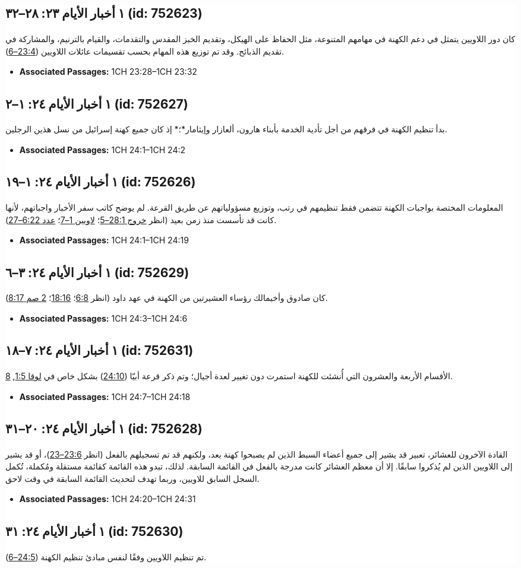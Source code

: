 ## ١ أخبار الأيام ٢٣: ٢٨–٣٢ (id: 752623)

كان دور اللاويين يتمثل في دعم الكهنة في مهامهم المتنوعة، مثل الحفاظ على الهيكل، وتقديم الخبز المقدس والتقدمات، والقيام بالترنيم، والمشاركة في تقديم الذبائح. وقد تم توزيع هذه المهام بحسب تقسيمات عائلات اللاويين ([23:4–6](https://ref.ly/1Chr23:4-1Chr23:6)).

* **Associated Passages:** 1CH 23:28–1CH 23:32

## ١ أخبار الأيام ٢٤: ١–٢ (id: 752627)

بدأ تنظيم الكهنة في فرقهم من أجل تأدية الخدمة بأبناء هارون، ألعازار وإيثامار*؛* إذ كان جميع كهنة إسرائيل من نسل هذين الرجلين.

* **Associated Passages:** 1CH 24:1–1CH 24:2

## ١ أخبار الأيام ٢٤: ١–١٩ (id: 752626)

المعلومات المختصة بواجبات الكهنة تتضمن فقط تنظيمهم في رتب، وتوزيع مسؤولياتهم عن طريق القرعة. لم يوضح كاتب سفر الأخبار واجباتهم، لأنها كانت قد تأسست منذ زمن بعيد (انظر [خروج 28:1–5](https://ref.ly/Exod28:1-Exod28:5)؛ [لاويين 1–7](https://ref.ly/Lev1:1-Lev7:38)؛ [عدد 6:22–27](https://ref.ly/Num6:22-Num6:27)).

* **Associated Passages:** 1CH 24:1–1CH 24:19

## ١ أخبار الأيام ٢٤: ٣–٦ (id: 752629)

كان صادوق وأخيمالك رؤساء العشيرتين من الكهنة في عهد داود (انظر [6:8](https://ref.ly/1Chr6:8)؛ [18:16](https://ref.ly/1Chr18:16)؛ [2 صم 8:17](https://ref.ly/2Sam8:17)).

* **Associated Passages:** 1CH 24:3–1CH 24:6

## ١ أخبار الأيام ٢٤: ٧–١٨ (id: 752631)

الأقسام الأربعة والعشرون التي أُنشئت للكهنة استمرت دون تغيير لعدة أجيال؛ وتم ذكر قرعة أبيّا ([24:10](https://ref.ly/1Chr24:10)) بشكل خاص في [لوقا 1:5](https://ref.ly/Luke1:5), [8](https://ref.ly/Luke1:8).

* **Associated Passages:** 1CH 24:7–1CH 24:18

## ١ أخبار الأيام ٢٤: ٢٠–٣١ (id: 752628)

القادة الآخرون للعشائر، تعبير قد يشير إلى جميع أعضاء السبط الذين لم يصبحوا كهنة بعد، ولكنهم قد تم تسجيلهم بالفعل (انظر [23:6–23](https://ref.ly/1Chr23:6-1Chr23:23))، أو قد يشير إلى اللاويين الذين لم يُذكروا سابقًا. إلا أن معظم العشائر كانت مدرجة بالفعل في القائمة السابقة. لذلك، تبدو هذه القائمة كقائمة مستقلة ومُكملة، تُكمل السجل السابق للاويين، وربما تهدف لتحديث القائمة السابقة في وقت لاحق.

* **Associated Passages:** 1CH 24:20–1CH 24:31

## ١ أخبار الأيام ٢٤: ٣١ (id: 752630)

تم تنظيم اللاويين وفقًا لنفس مبادئ تنظيم الكهنة ([24:5–6](https://ref.ly/1Chr24:5-1Chr24:6)).
